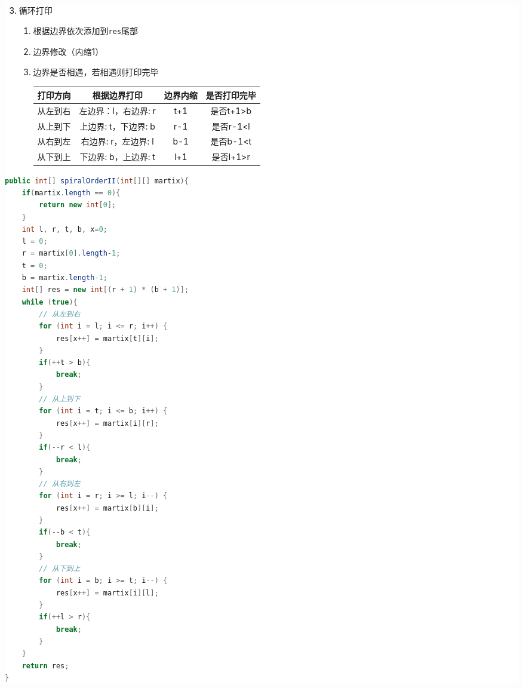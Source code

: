 3. 循环打印

   1. 根据边界依次添加到`res`尾部

   2. 边界修改（内缩1）

   3. 边界是否相遇，若相遇则打印完毕

      | 打印方向 |     根据边界打印     | 边界内缩 | 是否打印完毕 |
      | :------: | :------------------: | :------: | :----------: |
      | 从左到右 | 左边界：l，右边界: r |   t+1    |  是否t+1>b   |
      | 从上到下 | 上边界: t，下边界: b |   r-1    |  是否r-1<l   |
      | 从右到左 | 右边界: r，左边界: l |   b-1    |  是否b-1<t   |
      | 从下到上 | 下边界: b，上边界: t |   l+1    |  是否l+1>r   |

```java
public int[] spiralOrderII(int[][] martix){
    if(martix.length == 0){
        return new int[0];
    }
    int l, r, t, b, x=0;
    l = 0;
    r = martix[0].length-1;
    t = 0;
    b = martix.length-1;
    int[] res = new int[(r + 1) * (b + 1)];
    while (true){
        // 从左到右
        for (int i = l; i <= r; i++) {
            res[x++] = martix[t][i];
        }
        if(++t > b){
            break;
        }
        // 从上到下
        for (int i = t; i <= b; i++) {
            res[x++] = martix[i][r];
        }
        if(--r < l){
            break;
        }
        // 从右到左
        for (int i = r; i >= l; i--) {
            res[x++] = martix[b][i];
        }
        if(--b < t){
            break;
        }
        // 从下到上
        for (int i = b; i >= t; i--) {
            res[x++] = martix[i][l];
        }
        if(++l > r){
            break;
        }
    }
    return res;
}
```
